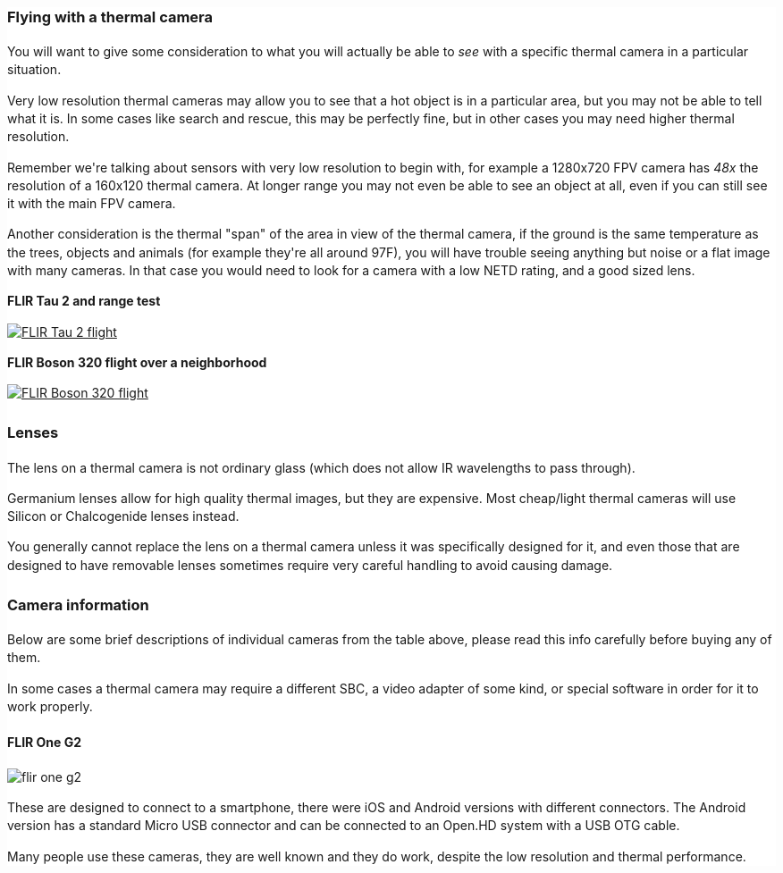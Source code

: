 ### Flying with a thermal camera

You will want to give some consideration to what you will actually be able to _see_ with a specific thermal camera in a particular situation.

Very low resolution thermal cameras may allow you to see that a hot object is in a particular area, but you may not be able to tell what it is. In some cases like search and rescue, this may be perfectly fine, but in other cases you may need higher thermal resolution.

Remember we're talking about sensors with very low resolution to begin with, for example a 1280x720 FPV camera has _48x_ the resolution of a 160x120 thermal camera. At longer range you may not even be able to see an object at all, even if you can still see it with the main FPV camera.

Another consideration is the thermal "span" of the area in view of the thermal camera, if the ground is the same temperature as the trees, objects and animals \(for example they're all around 97F\), you will have trouble seeing anything but noise or a flat image with many cameras. In that case you would need to look for a camera with a low NETD rating, and a good sized lens.

**FLIR Tau 2 and range test**

[![FLIR Tau 2 flight](https://github.com/OpenHD/Open.HD/raw/master/wiki-content/Thermal-Cameras/flir-tau-2-flight-screenshot.jpg)](https://www.youtube.com/watch?v=WXKOqgxwp-c)

**FLIR Boson 320 flight over a neighborhood**

[![FLIR Boson 320 flight](https://github.com/OpenHD/Open.HD/raw/master/wiki-content/Thermal-Cameras/flir-boson-320-flight.jpg)](https://www.youtube.com/watch?v=PQGDQzf-Z50)

### Lenses

The lens on a thermal camera is not ordinary glass \(which does not allow IR wavelengths to pass through\).

Germanium lenses allow for high quality thermal images, but they are expensive. Most cheap/light thermal cameras will use Silicon or Chalcogenide lenses instead.

You generally cannot replace the lens on a thermal camera unless it was specifically designed for it, and even those that are designed to have removable lenses sometimes require very careful handling to avoid causing damage.

### Camera information

Below are some brief descriptions of individual cameras from the table above, please read this info carefully before buying any of them.

In some cases a thermal camera may require a different SBC, a video adapter of some kind, or special software in order for it to work properly.

#### FLIR One G2

![flir one g2](https://github.com/OpenHD/Open.HD/raw/master/wiki-content/Thermal-Cameras/flir-one-g2.jpeg)

These are designed to connect to a smartphone, there were iOS and Android versions with different connectors. The Android version has a standard Micro USB connector and can be connected to an Open.HD system with a USB OTG cable.

Many people use these cameras, they are well known and they do work, despite the low resolution and thermal performance.
